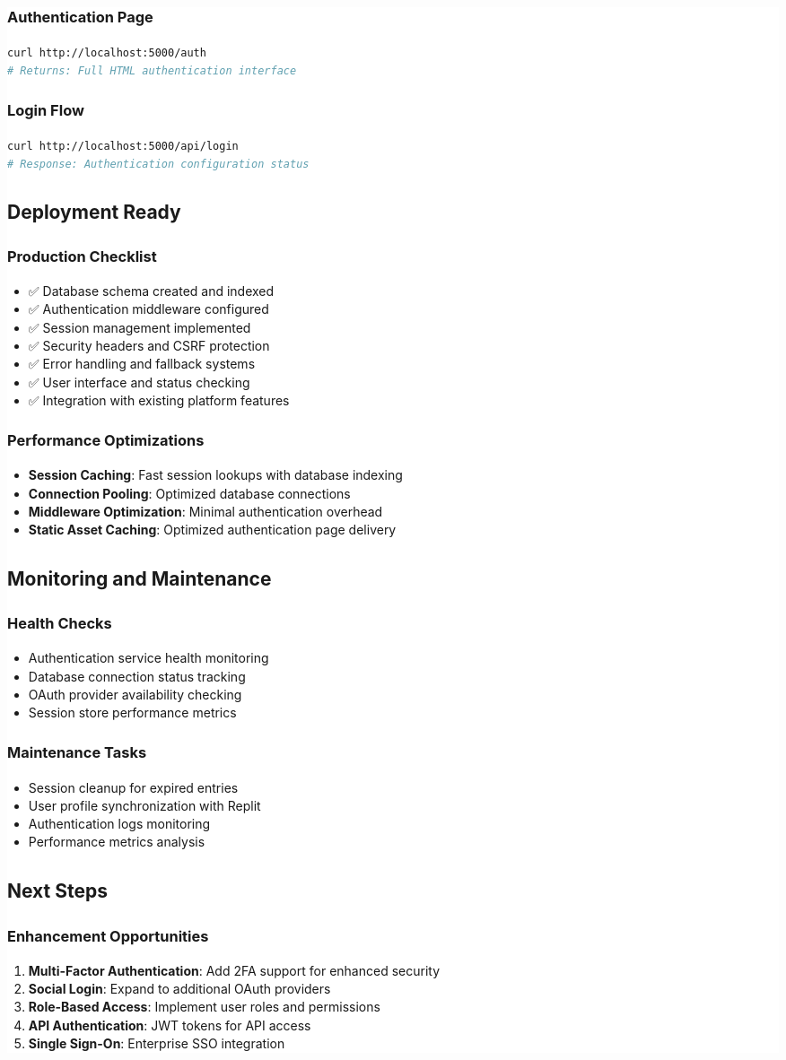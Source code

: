 ### Authentication Page
```bash
curl http://localhost:5000/auth
# Returns: Full HTML authentication interface
```

### Login Flow
```bash
curl http://localhost:5000/api/login
# Response: Authentication configuration status
```

## Deployment Ready

### Production Checklist
- ✅ Database schema created and indexed
- ✅ Authentication middleware configured
- ✅ Session management implemented
- ✅ Security headers and CSRF protection
- ✅ Error handling and fallback systems
- ✅ User interface and status checking
- ✅ Integration with existing platform features

### Performance Optimizations
- **Session Caching**: Fast session lookups with database indexing
- **Connection Pooling**: Optimized database connections
- **Middleware Optimization**: Minimal authentication overhead
- **Static Asset Caching**: Optimized authentication page delivery

## Monitoring and Maintenance

### Health Checks
- Authentication service health monitoring
- Database connection status tracking
- OAuth provider availability checking
- Session store performance metrics

### Maintenance Tasks
- Session cleanup for expired entries
- User profile synchronization with Replit
- Authentication logs monitoring
- Performance metrics analysis

## Next Steps

### Enhancement Opportunities
1. **Multi-Factor Authentication**: Add 2FA support for enhanced security
2. **Social Login**: Expand to additional OAuth providers
3. **Role-Based Access**: Implement user roles and permissions
4. **API Authentication**: JWT tokens for API access
5. **Single Sign-On**: Enterprise SSO integration
